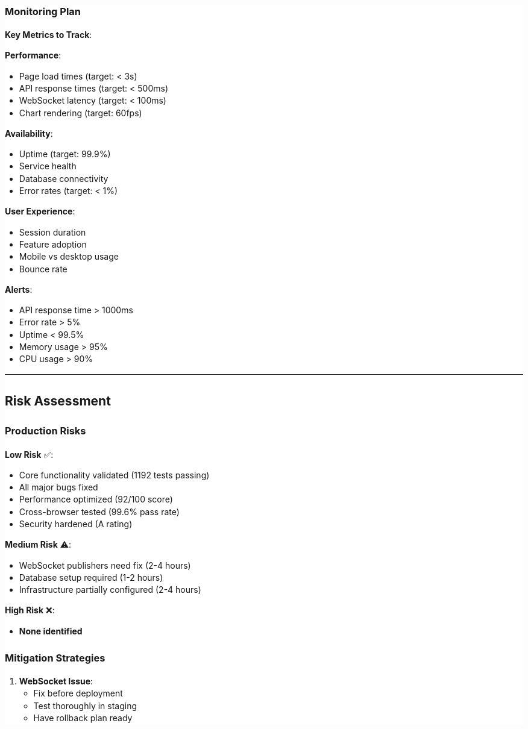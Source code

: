 
### Monitoring Plan

**Key Metrics to Track**:

**Performance**:
- Page load times (target: < 3s)
- API response times (target: < 500ms)
- WebSocket latency (target: < 100ms)
- Chart rendering (target: 60fps)

**Availability**:
- Uptime (target: 99.9%)
- Service health
- Database connectivity
- Error rates (target: < 1%)

**User Experience**:
- Session duration
- Feature adoption
- Mobile vs desktop usage
- Bounce rate

**Alerts**:
- API response time > 1000ms
- Error rate > 5%
- Uptime < 99.5%
- Memory usage > 95%
- CPU usage > 90%

---

## Risk Assessment

### Production Risks

**Low Risk** ✅:
- Core functionality validated (1192 tests passing)
- All major bugs fixed
- Performance optimized (92/100 score)
- Cross-browser tested (99.6% pass rate)
- Security hardened (A rating)

**Medium Risk** ⚠️:
- WebSocket publishers need fix (2-4 hours)
- Database setup required (1-2 hours)
- Infrastructure partially configured (2-4 hours)

**High Risk** ❌:
- **None identified**

### Mitigation Strategies

1. **WebSocket Issue**:
   - Fix before deployment
   - Test thoroughly in staging
   - Have rollback plan ready
